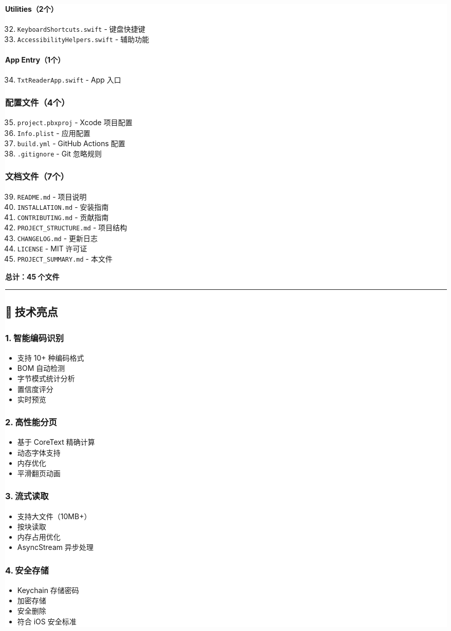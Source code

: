 #### Utilities（2个）
32. `KeyboardShortcuts.swift` - 键盘快捷键
33. `AccessibilityHelpers.swift` - 辅助功能

#### App Entry（1个）
34. `TxtReaderApp.swift` - App 入口

### 配置文件（4个）
35. `project.pbxproj` - Xcode 项目配置
36. `Info.plist` - 应用配置
37. `build.yml` - GitHub Actions 配置
38. `.gitignore` - Git 忽略规则

### 文档文件（7个）
39. `README.md` - 项目说明
40. `INSTALLATION.md` - 安装指南
41. `CONTRIBUTING.md` - 贡献指南
42. `PROJECT_STRUCTURE.md` - 项目结构
43. `CHANGELOG.md` - 更新日志
44. `LICENSE` - MIT 许可证
45. `PROJECT_SUMMARY.md` - 本文件

**总计：45 个文件**

---

## 🎨 技术亮点

### 1. 智能编码识别
- 支持 10+ 种编码格式
- BOM 自动检测
- 字节模式统计分析
- 置信度评分
- 实时预览

### 2. 高性能分页
- 基于 CoreText 精确计算
- 动态字体支持
- 内存优化
- 平滑翻页动画

### 3. 流式读取
- 支持大文件（10MB+）
- 按块读取
- 内存占用优化
- AsyncStream 异步处理

### 4. 安全存储
- Keychain 存储密码
- 加密存储
- 安全删除
- 符合 iOS 安全标准
